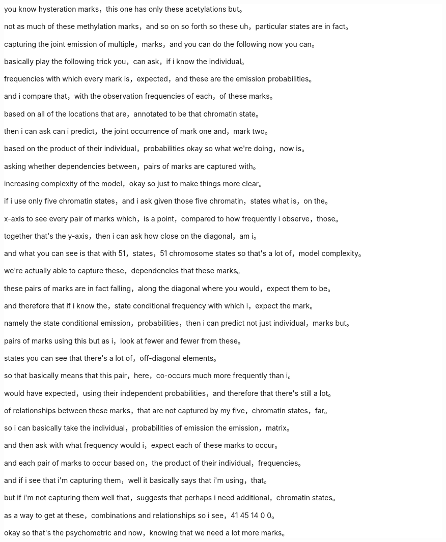 you know hysteration marks，this one has only these acetylations but。

not as much of these methylation marks，and so on so forth so these uh，particular states are in fact。

capturing the joint emission of multiple，marks，and you can do the following now you can。

basically play the following trick you，can ask，if i know the individual。

frequencies with which every mark is，expected，and these are the emission probabilities。

and i compare that，with the observation frequencies of each，of these marks。

based on all of the locations that are，annotated to be that chromatin state。

then i can ask can i predict，the joint occurrence of mark one and，mark two。

based on the product of their individual，probabilities okay so what we're doing，now is。

asking whether dependencies between，pairs of marks are captured with。

increasing complexity of the model，okay so just to make things more clear。

if i use only five chromatin states，and i ask given those five chromatin，states what is，on the。

x-axis to see every pair of marks which，is a point，compared to how frequently i observe，those。

together that's the y-axis，then i can ask how close on the diagonal，am i。

and what you can see is that with 51，states，51 chromosome states so that's a lot of，model complexity。

we're actually able to capture these，dependencies that these marks。

these pairs of marks are in fact falling，along the diagonal where you would，expect them to be。

and therefore that if i know the，state conditional frequency with which i，expect the mark。

namely the state conditional emission，probabilities，then i can predict not just individual，marks but。

pairs of marks using this but as i，look at fewer and fewer from these。

states you can see that there's a lot of，off-diagonal elements。

so that basically means that this pair，here，co-occurs much more frequently than i。

would have expected，using their independent probabilities，and therefore that there's still a lot。

of relationships between these marks，that are not captured by my five，chromatin states，far。

so i can basically take the individual，probabilities of emission the emission，matrix。

and then ask with what frequency would i，expect each of these marks to occur。

and each pair of marks to occur based on，the product of their individual，frequencies。

and if i see that i'm capturing them，well it basically says that i'm using，that。

but if i'm not capturing them well that，suggests that perhaps i need additional，chromatin states。

as a way to get at these，combinations and relationships so i see，41 45 14 0 0。

okay so that's the psychometric and now，knowing that we need a lot more marks。
